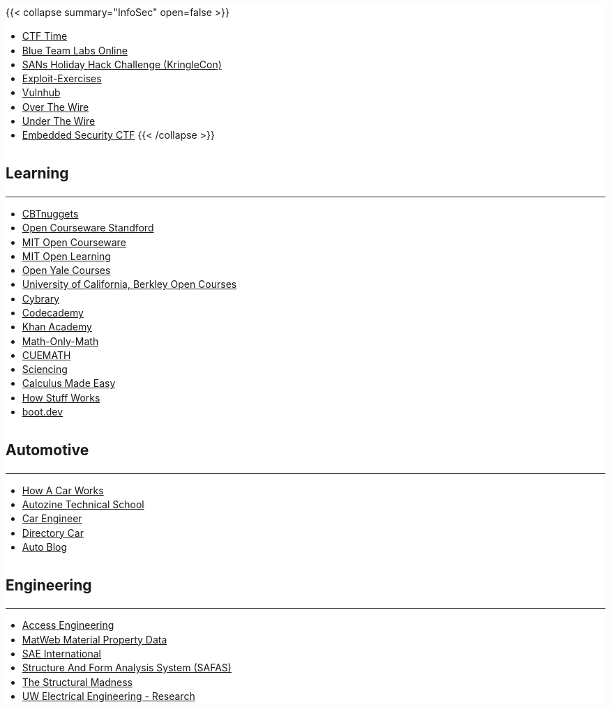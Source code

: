 {{< collapse summary="InfoSec" open=false >}}
- [CTF Time](https://ctftime.org/)
- [Blue Team Labs Online](https://blueteamlabs.online)
- [SANs Holiday Hack Challenge (KringleCon)](https://holidayhackchallenge.com/2020/)
- [Exploit-Exercises](https://www.vulnhub.com/series/exploit-exercises,11/)
- [Vulnhub](https://www.vulnhub.com/)
- [Over The Wire](https://overthewire.org/wargames/)
- [Under The Wire](https://underthewire.tech/)
- [Embedded Security CTF](https://microcorruption.com/login)
{{< /collapse >}}

## Learning
---

- [CBTnuggets](https://www.cbtnuggets.com/login)
- [Open Courseware Standford](https://online.stanford.edu/free-courses)
- [MIT Open Courseware](https://ocw.mit.edu/index.htm#)
- [MIT Open Learning](https://openlearning.mit.edu/courses-programs/open-learning-library)
- [Open Yale Courses](https://oyc.yale.edu/courses)
- [University of California, Berkley Open Courses](https://www.classcentral.com/university/berkeley)
- [Cybrary](https://www.cybrary.it)
- [Codecademy](https://www.codecademy.com)
- [Khan Academy](https://www.khanacademy.org/)
- [Math-Only-Math](https://www.math-only-math.com/)
- [CUEMATH](https://www.cuemath.com/)
- [Sciencing](https://sciencing.com/)
- [Calculus Made Easy](https://calculusmadeeasy.org/)
- [How Stuff Works](https://auto.howstuffworks.com/)
- [boot.dev](https://www.boot.dev/)

## Automotive
---

- [How A Car Works](https://www.howacarworks.com/)
- [Autozine Technical School](https://www.autozine.org/technical_school/tech_index.html)
- [Car Engineer](https://www.car-engineer.com/)
- [Directory Car](https://www.directorycar.com/)
- [Auto Blog](https://www.autoblog.com/)

## Engineering
---

- [Access Engineering](https://www.accessengineeringlibrary.com/front)
- [MatWeb Material Property Data](http://www.matweb.com/)
- [SAE International](https://www.sae.org/)
- [Structure And Form Analysis System (SAFAS)](https://www.setareh.arch.vt.edu/safas/001_homepage.html)
- [The Structural Madness](https://www.thestructuralmadness.com/p/home.html)
- [UW Electrical Engineering - Research](https://labs.ece.uw.edu/)
